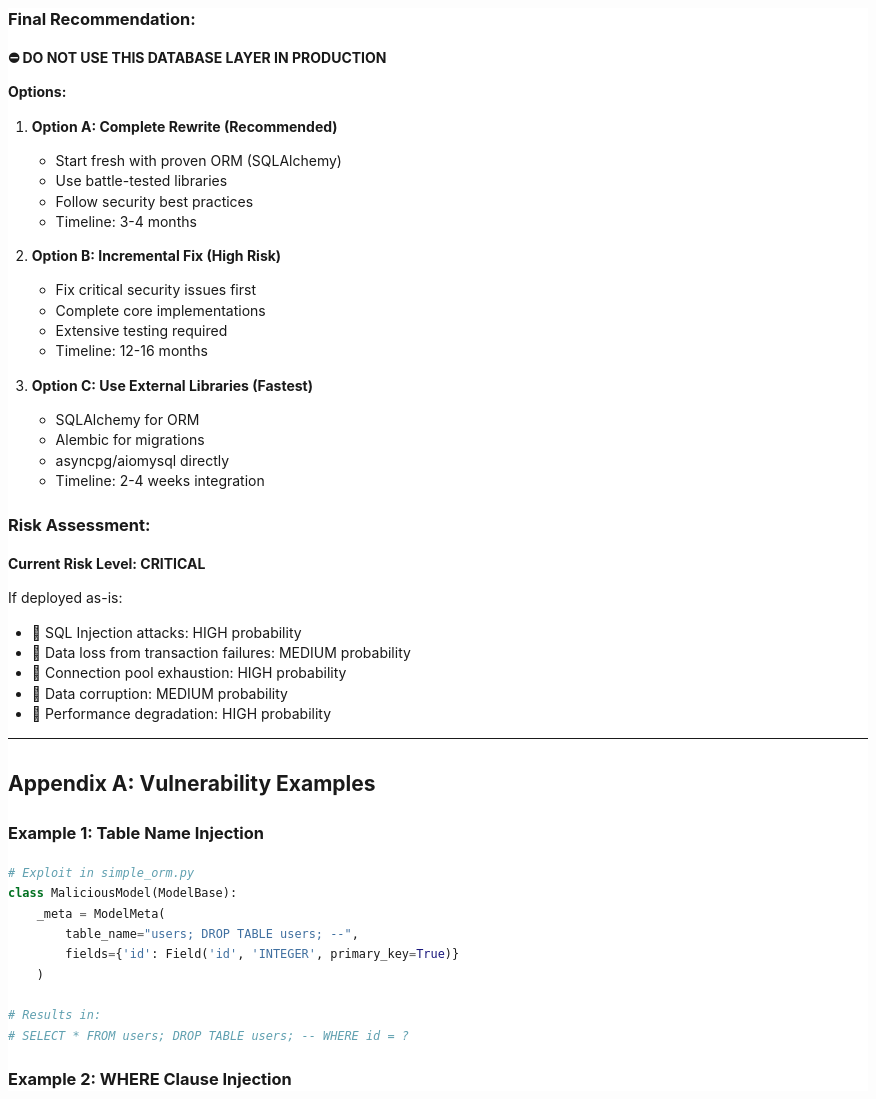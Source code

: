 ### Final Recommendation:

**⛔ DO NOT USE THIS DATABASE LAYER IN PRODUCTION**

**Options:**

1. **Option A: Complete Rewrite (Recommended)**
   - Start fresh with proven ORM (SQLAlchemy)
   - Use battle-tested libraries
   - Follow security best practices
   - Timeline: 3-4 months

2. **Option B: Incremental Fix (High Risk)**
   - Fix critical security issues first
   - Complete core implementations
   - Extensive testing required
   - Timeline: 12-16 months

3. **Option C: Use External Libraries (Fastest)**
   - SQLAlchemy for ORM
   - Alembic for migrations
   - asyncpg/aiomysql directly
   - Timeline: 2-4 weeks integration

### Risk Assessment:

**Current Risk Level: CRITICAL**

If deployed as-is:
- 🔴 SQL Injection attacks: HIGH probability
- 🔴 Data loss from transaction failures: MEDIUM probability
- 🔴 Connection pool exhaustion: HIGH probability
- 🔴 Data corruption: MEDIUM probability
- 🔴 Performance degradation: HIGH probability

---

## Appendix A: Vulnerability Examples

### Example 1: Table Name Injection

```python
# Exploit in simple_orm.py
class MaliciousModel(ModelBase):
    _meta = ModelMeta(
        table_name="users; DROP TABLE users; --",
        fields={'id': Field('id', 'INTEGER', primary_key=True)}
    )

# Results in:
# SELECT * FROM users; DROP TABLE users; -- WHERE id = ?
```

### Example 2: WHERE Clause Injection
